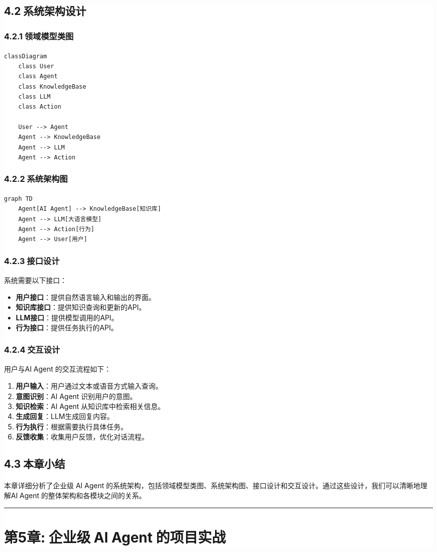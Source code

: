 ## 4.2 系统架构设计

### 4.2.1 领域模型类图
```mermaid
classDiagram
    class User
    class Agent
    class KnowledgeBase
    class LLM
    class Action

    User --> Agent
    Agent --> KnowledgeBase
    Agent --> LLM
    Agent --> Action
```

### 4.2.2 系统架构图
```mermaid
graph TD
    Agent[AI Agent] --> KnowledgeBase[知识库]
    Agent --> LLM[大语言模型]
    Agent --> Action[行为]
    Agent --> User[用户]
```

### 4.2.3 接口设计
系统需要以下接口：
- **用户接口**：提供自然语言输入和输出的界面。
- **知识库接口**：提供知识查询和更新的API。
- **LLM接口**：提供模型调用的API。
- **行为接口**：提供任务执行的API。

### 4.2.4 交互设计
用户与AI Agent 的交互流程如下：
1. **用户输入**：用户通过文本或语音方式输入查询。
2. **意图识别**：AI Agent 识别用户的意图。
3. **知识检索**：AI Agent 从知识库中检索相关信息。
4. **生成回复**：LLM生成回复内容。
5. **行为执行**：根据需要执行具体任务。
6. **反馈收集**：收集用户反馈，优化对话流程。

## 4.3 本章小结
本章详细分析了企业级 AI Agent 的系统架构，包括领域模型类图、系统架构图、接口设计和交互设计。通过这些设计，我们可以清晰地理解AI Agent 的整体架构和各模块之间的关系。

---

# 第5章: 企业级 AI Agent 的项目实战
